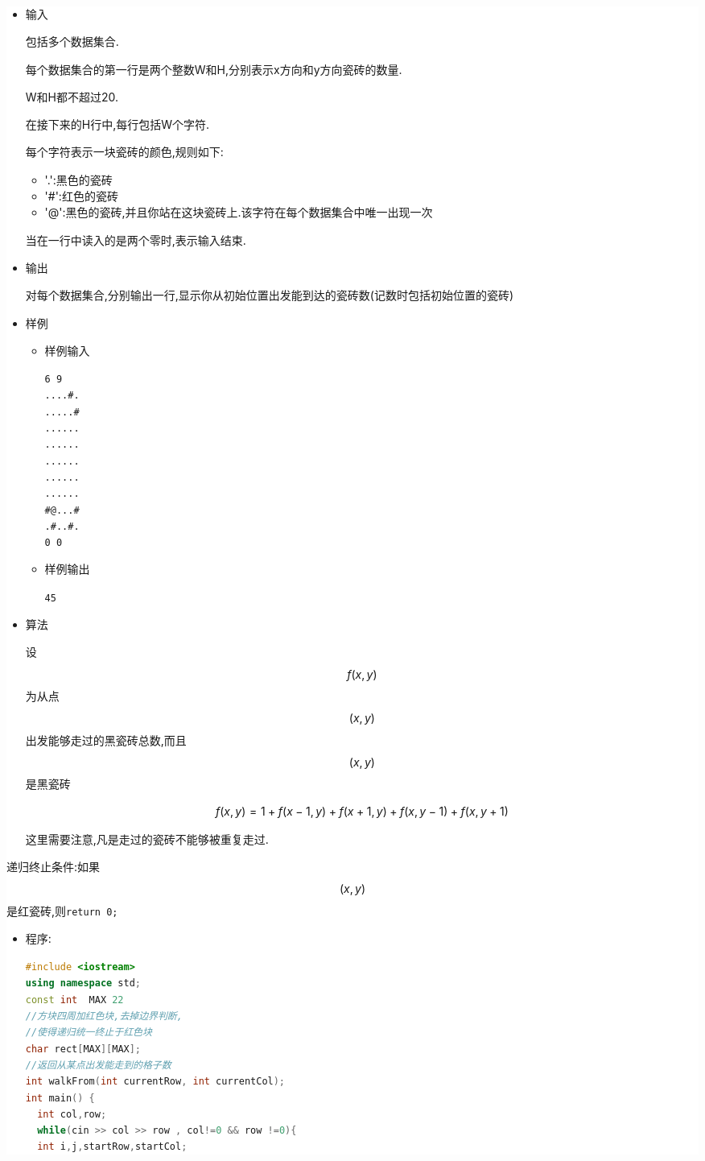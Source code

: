 - 输入

  包括多个数据集合.

  每个数据集合的第一行是两个整数W和H,分别表示x方向和y方向瓷砖的数量.

  W和H都不超过20.

  在接下来的H行中,每行包括W个字符.

  每个字符表示一块瓷砖的颜色,规则如下:

  - '.':黑色的瓷砖
  - '#':红色的瓷砖
  - '@':黑色的瓷砖,并且你站在这块瓷砖上.该字符在每个数据集合中唯一出现一次

  当在一行中读入的是两个零时,表示输入结束.

- 输出

  对每个数据集合,分别输出一行,显示你从初始位置出发能到达的瓷砖数(记数时包括初始位置的瓷砖)

- 样例

  - 样例输入
  
    ```
    6 9 
    ....#. 
    .....# 
    ...... 
    ...... 
    ...... 
    ...... 
    ...... 
    #@...# 
    .#..#. 
    0 0
    ```
  
  - 样例输出
  
    ```
    45
    ```
  
- 算法

  设$$ f(x,y)$$为从点$$ (x,y)$$出发能够走过的黑瓷砖总数,而且$$ (x,y)$$是黑瓷砖

  $$
  f(x,y) = 1+f(x-1,y)+f(x+1,y) +f(x,y-1)+f(x,y+1)
  $$

  这里需要注意,凡是走过的瓷砖不能够被重复走过.

递归终止条件:如果$$(x,y)$$是红瓷砖,则`return 0;`

- 程序:

  ```c++
  #include <iostream> 
  using namespace std;
  const int  MAX 22 
  //方块四周加红色块,去掉边界判断,
  //使得递归统一终止于红色块
  char rect[MAX][MAX]; 
  //返回从某点出发能走到的格子数
  int walkFrom(int currentRow, int currentCol); 
  int main() { 
  	int col,row; 
  	while(cin >> col >> row , col!=0 && row !=0){ 
  	int i,j,startRow,startCol; 
  ```